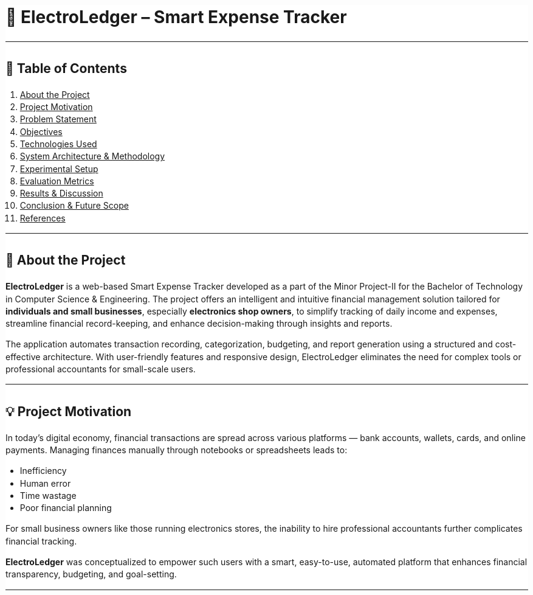 # 🧾 ElectroLedger – Smart Expense Tracker

---

## 📘 Table of Contents

1. [About the Project](#about-the-project)
2. [Project Motivation](#project-motivation)
3. [Problem Statement](#problem-statement)
4. [Objectives](#objectives)
5. [Technologies Used](#technologies-used)
6. [System Architecture & Methodology](#system-architecture--methodology)
7. [Experimental Setup](#experimental-setup)
8. [Evaluation Metrics](#evaluation-metrics)
9. [Results & Discussion](#results--discussion)
10. [Conclusion & Future Scope](#conclusion--future-scope)
11. [References](#references)

---

## 📌 About the Project

**ElectroLedger** is a web-based Smart Expense Tracker developed as a part of the Minor Project-II for the Bachelor of Technology in Computer Science & Engineering. The project offers an intelligent and intuitive financial management solution tailored for **individuals and small businesses**, especially **electronics shop owners**, to simplify tracking of daily income and expenses, streamline financial record-keeping, and enhance decision-making through insights and reports.

The application automates transaction recording, categorization, budgeting, and report generation using a structured and cost-effective architecture. With user-friendly features and responsive design, ElectroLedger eliminates the need for complex tools or professional accountants for small-scale users.

---

## 💡 Project Motivation

In today’s digital economy, financial transactions are spread across various platforms — bank accounts, wallets, cards, and online payments. Managing finances manually through notebooks or spreadsheets leads to:

* Inefficiency
* Human error
* Time wastage
* Poor financial planning

For small business owners like those running electronics stores, the inability to hire professional accountants further complicates financial tracking.

**ElectroLedger** was conceptualized to empower such users with a smart, easy-to-use, automated platform that enhances financial transparency, budgeting, and goal-setting.

---